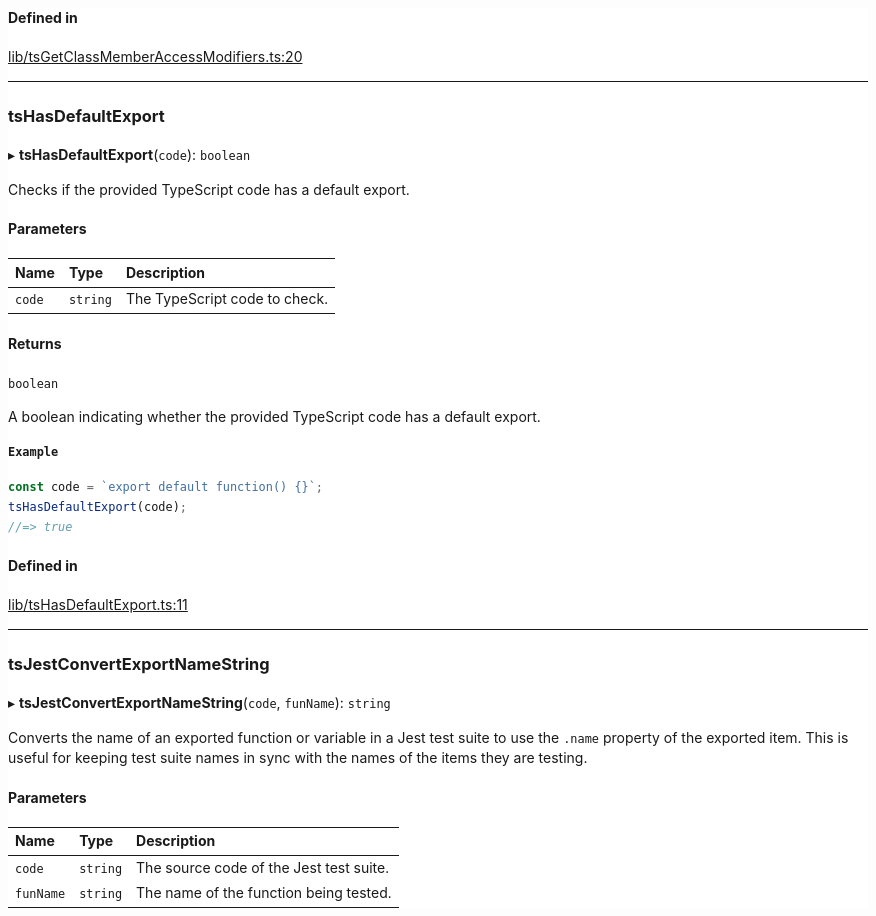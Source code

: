 #### Defined in

[lib/tsGetClassMemberAccessModifiers.ts:20](https://github.com/bemoje/tsmono/blob/ad6c8c6/pkg/tscode/src/lib/tsGetClassMemberAccessModifiers.ts#L20)

___

### tsHasDefaultExport

▸ **tsHasDefaultExport**(`code`): `boolean`

Checks if the provided TypeScript code has a default export.

#### Parameters

| Name | Type | Description |
| :------ | :------ | :------ |
| `code` | `string` | The TypeScript code to check. |

#### Returns

`boolean`

A boolean indicating whether the provided TypeScript code has a default export.

**`Example`**

```ts
const code = `export default function() {}`;
tsHasDefaultExport(code);
//=> true
```

#### Defined in

[lib/tsHasDefaultExport.ts:11](https://github.com/bemoje/tsmono/blob/ad6c8c6/pkg/tscode/src/lib/tsHasDefaultExport.ts#L11)

___

### tsJestConvertExportNameString

▸ **tsJestConvertExportNameString**(`code`, `funName`): `string`

Converts the name of an exported function or variable in a Jest test suite to use the `.name` property of the exported item.
This is useful for keeping test suite names in sync with the names of the items they are testing.

#### Parameters

| Name | Type | Description |
| :------ | :------ | :------ |
| `code` | `string` | The source code of the Jest test suite. |
| `funName` | `string` | The name of the function being tested. |
